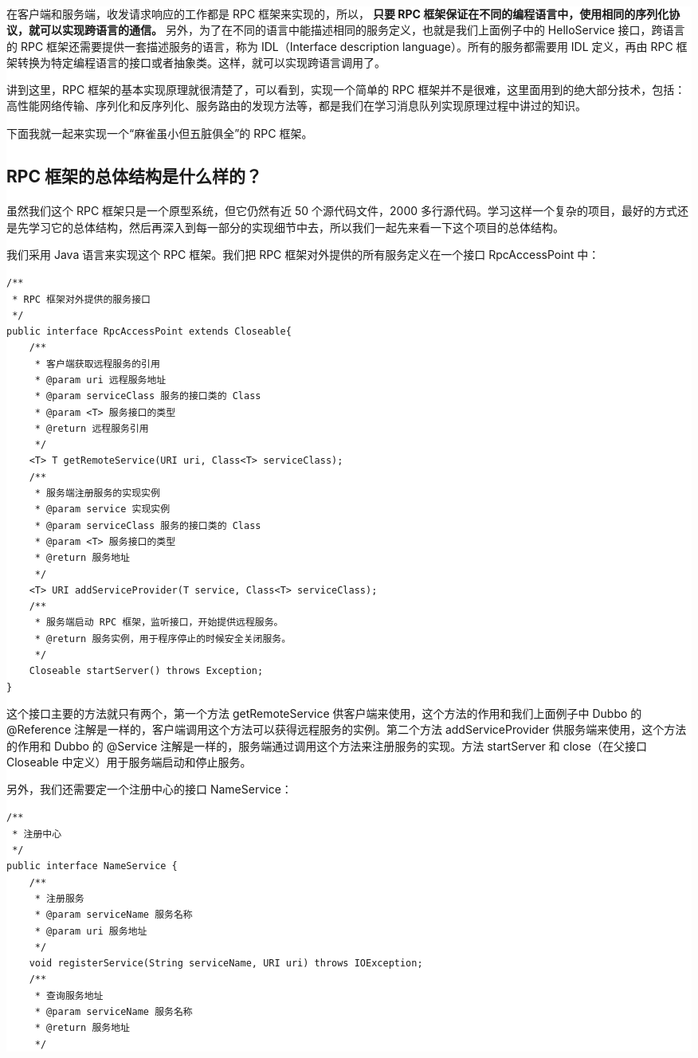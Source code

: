 在客户端和服务端，收发请求响应的工作都是 RPC 框架来实现的，所以， **只要 RPC 框架保证在不同的编程语言中，使用相同的序列化协议，就可以实现跨语言的通信。** 另外，为了在不同的语言中能描述相同的服务定义，也就是我们上面例子中的 HelloService 接口，跨语言的 RPC 框架还需要提供一套描述服务的语言，称为 IDL（Interface description language）。所有的服务都需要用 IDL 定义，再由 RPC 框架转换为特定编程语言的接口或者抽象类。这样，就可以实现跨语言调用了。

讲到这里，RPC 框架的基本实现原理就很清楚了，可以看到，实现一个简单的 RPC 框架并不是很难，这里面用到的绝大部分技术，包括：高性能网络传输、序列化和反序列化、服务路由的发现方法等，都是我们在学习消息队列实现原理过程中讲过的知识。

下面我就一起来实现一个“麻雀虽小但五脏俱全”的 RPC 框架。

## RPC 框架的总体结构是什么样的？

虽然我们这个 RPC 框架只是一个原型系统，但它仍然有近 50 个源代码文件，2000 多行源代码。学习这样一个复杂的项目，最好的方式还是先学习它的总体结构，然后再深入到每一部分的实现细节中去，所以我们一起先来看一下这个项目的总体结构。

我们采用 Java 语言来实现这个 RPC 框架。我们把 RPC 框架对外提供的所有服务定义在一个接口 RpcAccessPoint 中：

```
/**
 * RPC 框架对外提供的服务接口
 */
public interface RpcAccessPoint extends Closeable{
    /**
     * 客户端获取远程服务的引用
     * @param uri 远程服务地址
     * @param serviceClass 服务的接口类的 Class
     * @param <T> 服务接口的类型
     * @return 远程服务引用
     */
    <T> T getRemoteService(URI uri, Class<T> serviceClass);
    /**
     * 服务端注册服务的实现实例
     * @param service 实现实例
     * @param serviceClass 服务的接口类的 Class
     * @param <T> 服务接口的类型
     * @return 服务地址
     */
    <T> URI addServiceProvider(T service, Class<T> serviceClass);
    /**
     * 服务端启动 RPC 框架，监听接口，开始提供远程服务。
     * @return 服务实例，用于程序停止的时候安全关闭服务。
     */
    Closeable startServer() throws Exception;
}
```

这个接口主要的方法就只有两个，第一个方法 getRemoteService 供客户端来使用，这个方法的作用和我们上面例子中 Dubbo 的 @Reference 注解是一样的，客户端调用这个方法可以获得远程服务的实例。第二个方法 addServiceProvider 供服务端来使用，这个方法的作用和 Dubbo 的 @Service 注解是一样的，服务端通过调用这个方法来注册服务的实现。方法 startServer 和 close（在父接口 Closeable 中定义）用于服务端启动和停止服务。

另外，我们还需要定一个注册中心的接口 NameService：

```
/**
 * 注册中心
 */
public interface NameService {
    /**
     * 注册服务
     * @param serviceName 服务名称
     * @param uri 服务地址
     */
    void registerService(String serviceName, URI uri) throws IOException;
    /**
     * 查询服务地址
     * @param serviceName 服务名称
     * @return 服务地址
     */
```